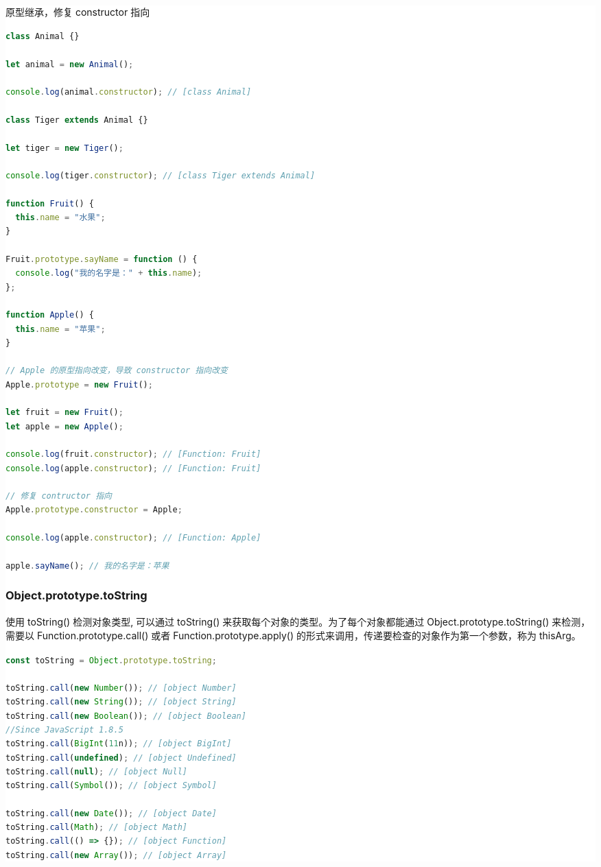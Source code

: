 原型继承，修复 constructor 指向

```js
class Animal {}

let animal = new Animal();

console.log(animal.constructor); // [class Animal]

class Tiger extends Animal {}

let tiger = new Tiger();

console.log(tiger.constructor); // [class Tiger extends Animal]

function Fruit() {
  this.name = "水果";
}

Fruit.prototype.sayName = function () {
  console.log("我的名字是：" + this.name);
};

function Apple() {
  this.name = "苹果";
}

// Apple 的原型指向改变，导致 constructor 指向改变
Apple.prototype = new Fruit();

let fruit = new Fruit();
let apple = new Apple();

console.log(fruit.constructor); // [Function: Fruit]
console.log(apple.constructor); // [Function: Fruit]

// 修复 contructor 指向
Apple.prototype.constructor = Apple;

console.log(apple.constructor); // [Function: Apple]

apple.sayName(); // 我的名字是：苹果
```

### Object.prototype.toString

使用 toString() 检测对象类型, 可以通过 toString() 来获取每个对象的类型。为了每个对象都能通过 Object.prototype.toString() 来检测，需要以 Function.prototype.call() 或者 Function.prototype.apply() 的形式来调用，传递要检查的对象作为第一个参数，称为 thisArg。

```js
const toString = Object.prototype.toString;

toString.call(new Number()); // [object Number]
toString.call(new String()); // [object String]
toString.call(new Boolean()); // [object Boolean]
//Since JavaScript 1.8.5
toString.call(BigInt(11n)); // [object BigInt]
toString.call(undefined); // [object Undefined]
toString.call(null); // [object Null]
toString.call(Symbol()); // [object Symbol]

toString.call(new Date()); // [object Date]
toString.call(Math); // [object Math]
toString.call(() => {}); // [object Function]
toString.call(new Array()); // [object Array]
```